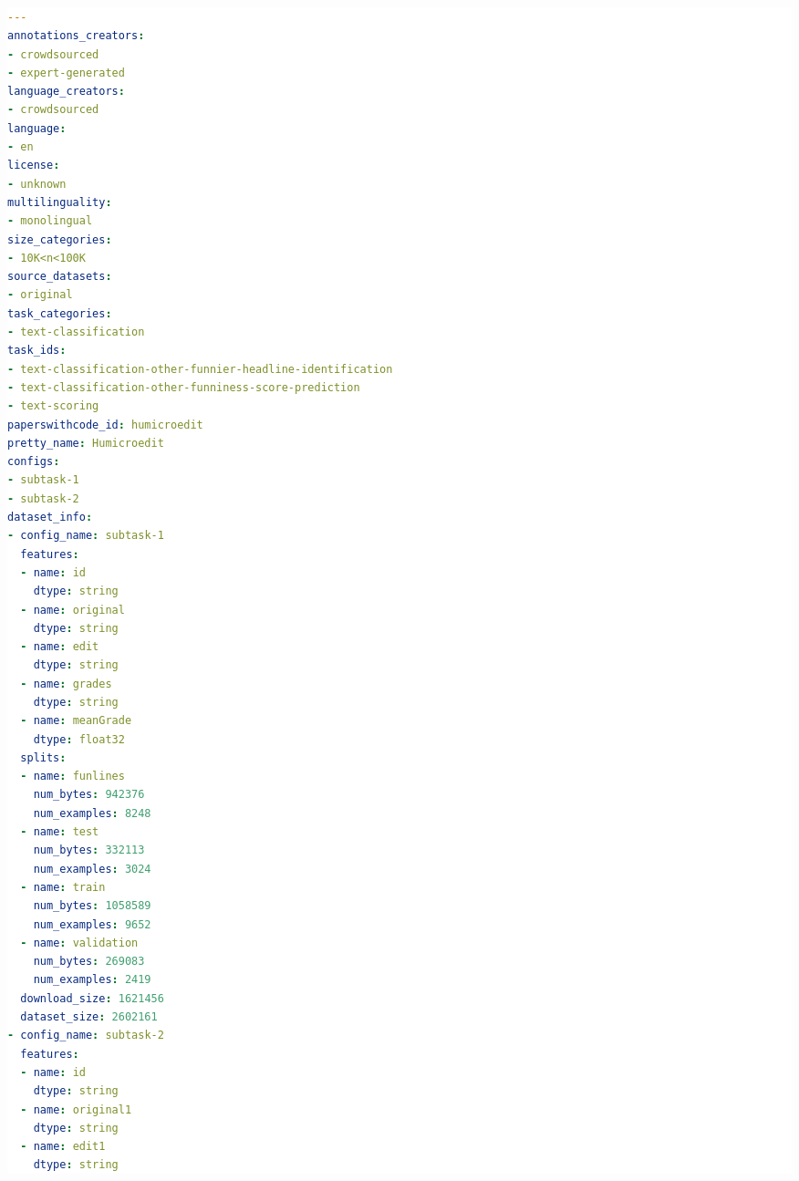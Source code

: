 ```yaml
---
annotations_creators:
- crowdsourced
- expert-generated
language_creators:
- crowdsourced
language:
- en
license:
- unknown
multilinguality:
- monolingual
size_categories:
- 10K<n<100K
source_datasets:
- original
task_categories:
- text-classification
task_ids:
- text-classification-other-funnier-headline-identification
- text-classification-other-funniness-score-prediction
- text-scoring
paperswithcode_id: humicroedit
pretty_name: Humicroedit
configs:
- subtask-1
- subtask-2
dataset_info:
- config_name: subtask-1
  features:
  - name: id
    dtype: string
  - name: original
    dtype: string
  - name: edit
    dtype: string
  - name: grades
    dtype: string
  - name: meanGrade
    dtype: float32
  splits:
  - name: funlines
    num_bytes: 942376
    num_examples: 8248
  - name: test
    num_bytes: 332113
    num_examples: 3024
  - name: train
    num_bytes: 1058589
    num_examples: 9652
  - name: validation
    num_bytes: 269083
    num_examples: 2419
  download_size: 1621456
  dataset_size: 2602161
- config_name: subtask-2
  features:
  - name: id
    dtype: string
  - name: original1
    dtype: string
  - name: edit1
    dtype: string
```